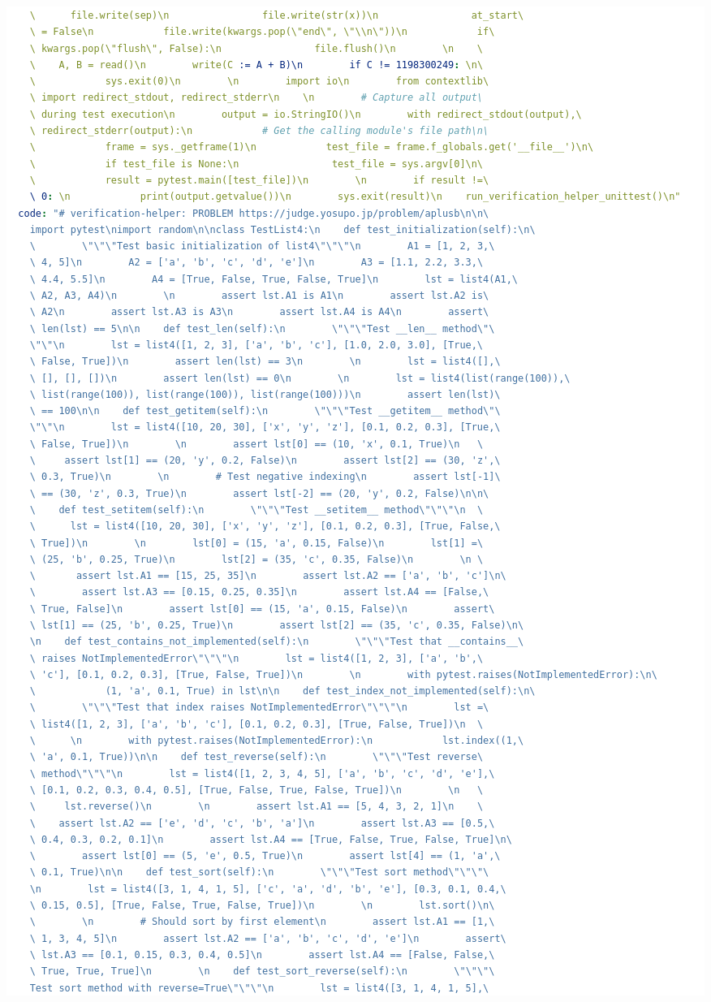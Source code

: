 ```yaml
    \      file.write(sep)\n                file.write(str(x))\n                at_start\
    \ = False\n            file.write(kwargs.pop(\"end\", \"\\n\"))\n            if\
    \ kwargs.pop(\"flush\", False):\n                file.flush()\n        \n    \
    \    A, B = read()\n        write(C := A + B)\n        if C != 1198300249: \n\
    \            sys.exit(0)\n        \n        import io\n        from contextlib\
    \ import redirect_stdout, redirect_stderr\n    \n        # Capture all output\
    \ during test execution\n        output = io.StringIO()\n        with redirect_stdout(output),\
    \ redirect_stderr(output):\n            # Get the calling module's file path\n\
    \            frame = sys._getframe(1)\n            test_file = frame.f_globals.get('__file__')\n\
    \            if test_file is None:\n                test_file = sys.argv[0]\n\
    \            result = pytest.main([test_file])\n        \n        if result !=\
    \ 0: \n            print(output.getvalue())\n        sys.exit(result)\n    run_verification_helper_unittest()\n"
  code: "# verification-helper: PROBLEM https://judge.yosupo.jp/problem/aplusb\n\n\
    import pytest\nimport random\n\nclass TestList4:\n    def test_initialization(self):\n\
    \        \"\"\"Test basic initialization of list4\"\"\"\n        A1 = [1, 2, 3,\
    \ 4, 5]\n        A2 = ['a', 'b', 'c', 'd', 'e']\n        A3 = [1.1, 2.2, 3.3,\
    \ 4.4, 5.5]\n        A4 = [True, False, True, False, True]\n        lst = list4(A1,\
    \ A2, A3, A4)\n        \n        assert lst.A1 is A1\n        assert lst.A2 is\
    \ A2\n        assert lst.A3 is A3\n        assert lst.A4 is A4\n        assert\
    \ len(lst) == 5\n\n    def test_len(self):\n        \"\"\"Test __len__ method\"\
    \"\"\n        lst = list4([1, 2, 3], ['a', 'b', 'c'], [1.0, 2.0, 3.0], [True,\
    \ False, True])\n        assert len(lst) == 3\n        \n        lst = list4([],\
    \ [], [], [])\n        assert len(lst) == 0\n        \n        lst = list4(list(range(100)),\
    \ list(range(100)), list(range(100)), list(range(100)))\n        assert len(lst)\
    \ == 100\n\n    def test_getitem(self):\n        \"\"\"Test __getitem__ method\"\
    \"\"\n        lst = list4([10, 20, 30], ['x', 'y', 'z'], [0.1, 0.2, 0.3], [True,\
    \ False, True])\n        \n        assert lst[0] == (10, 'x', 0.1, True)\n   \
    \     assert lst[1] == (20, 'y', 0.2, False)\n        assert lst[2] == (30, 'z',\
    \ 0.3, True)\n        \n        # Test negative indexing\n        assert lst[-1]\
    \ == (30, 'z', 0.3, True)\n        assert lst[-2] == (20, 'y', 0.2, False)\n\n\
    \    def test_setitem(self):\n        \"\"\"Test __setitem__ method\"\"\"\n  \
    \      lst = list4([10, 20, 30], ['x', 'y', 'z'], [0.1, 0.2, 0.3], [True, False,\
    \ True])\n        \n        lst[0] = (15, 'a', 0.15, False)\n        lst[1] =\
    \ (25, 'b', 0.25, True)\n        lst[2] = (35, 'c', 0.35, False)\n        \n \
    \       assert lst.A1 == [15, 25, 35]\n        assert lst.A2 == ['a', 'b', 'c']\n\
    \        assert lst.A3 == [0.15, 0.25, 0.35]\n        assert lst.A4 == [False,\
    \ True, False]\n        assert lst[0] == (15, 'a', 0.15, False)\n        assert\
    \ lst[1] == (25, 'b', 0.25, True)\n        assert lst[2] == (35, 'c', 0.35, False)\n\
    \n    def test_contains_not_implemented(self):\n        \"\"\"Test that __contains__\
    \ raises NotImplementedError\"\"\"\n        lst = list4([1, 2, 3], ['a', 'b',\
    \ 'c'], [0.1, 0.2, 0.3], [True, False, True])\n        \n        with pytest.raises(NotImplementedError):\n\
    \            (1, 'a', 0.1, True) in lst\n\n    def test_index_not_implemented(self):\n\
    \        \"\"\"Test that index raises NotImplementedError\"\"\"\n        lst =\
    \ list4([1, 2, 3], ['a', 'b', 'c'], [0.1, 0.2, 0.3], [True, False, True])\n  \
    \      \n        with pytest.raises(NotImplementedError):\n            lst.index((1,\
    \ 'a', 0.1, True))\n\n    def test_reverse(self):\n        \"\"\"Test reverse\
    \ method\"\"\"\n        lst = list4([1, 2, 3, 4, 5], ['a', 'b', 'c', 'd', 'e'],\
    \ [0.1, 0.2, 0.3, 0.4, 0.5], [True, False, True, False, True])\n        \n   \
    \     lst.reverse()\n        \n        assert lst.A1 == [5, 4, 3, 2, 1]\n    \
    \    assert lst.A2 == ['e', 'd', 'c', 'b', 'a']\n        assert lst.A3 == [0.5,\
    \ 0.4, 0.3, 0.2, 0.1]\n        assert lst.A4 == [True, False, True, False, True]\n\
    \        assert lst[0] == (5, 'e', 0.5, True)\n        assert lst[4] == (1, 'a',\
    \ 0.1, True)\n\n    def test_sort(self):\n        \"\"\"Test sort method\"\"\"\
    \n        lst = list4([3, 1, 4, 1, 5], ['c', 'a', 'd', 'b', 'e'], [0.3, 0.1, 0.4,\
    \ 0.15, 0.5], [True, False, True, False, True])\n        \n        lst.sort()\n\
    \        \n        # Should sort by first element\n        assert lst.A1 == [1,\
    \ 1, 3, 4, 5]\n        assert lst.A2 == ['a', 'b', 'c', 'd', 'e']\n        assert\
    \ lst.A3 == [0.1, 0.15, 0.3, 0.4, 0.5]\n        assert lst.A4 == [False, False,\
    \ True, True, True]\n        \n    def test_sort_reverse(self):\n        \"\"\"\
    Test sort method with reverse=True\"\"\"\n        lst = list4([3, 1, 4, 1, 5],\
```